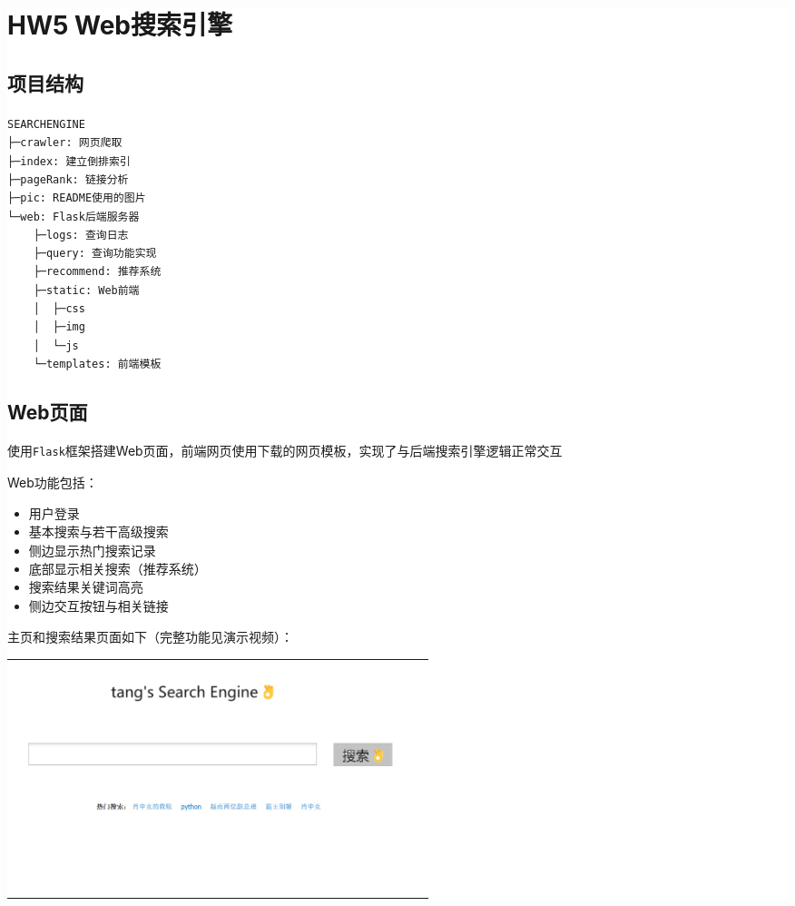 # HW5 Web搜索引擎

## 项目结构

```
SEARCHENGINE
├─crawler: 网页爬取
├─index: 建立倒排索引
├─pageRank: 链接分析
├─pic: README使用的图片
└─web: Flask后端服务器
    ├─logs: 查询日志
    ├─query: 查询功能实现
    ├─recommend: 推荐系统
    ├─static: Web前端
    │  ├─css
    │  ├─img
    │  └─js
    └─templates: 前端模板
```

## Web页面
使用`Flask`框架搭建Web页面，前端网页使用下载的网页模板，实现了与后端搜索引擎逻辑正常交互  

Web功能包括：
- 用户登录
- 基本搜索与若干高级搜索
- 侧边显示热门搜索记录
- 底部显示相关搜索（推荐系统）
- 搜索结果关键词高亮
- 侧边交互按钮与相关链接

主页和搜索结果页面如下（完整功能见演示视频）：
<center>
<table>
  <tr>
    <td><img src="pic/index.png" width="450"></td>